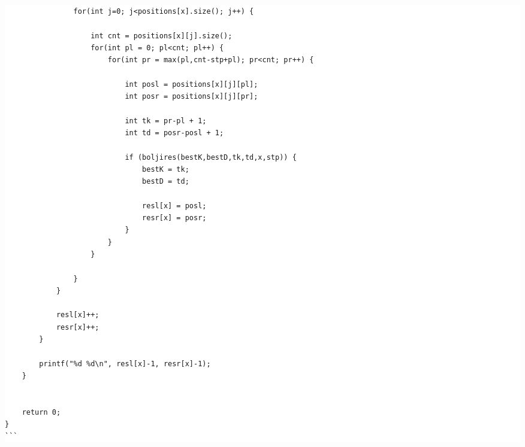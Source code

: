	                for(int j=0; j<positions[x].size(); j++) {
	
	                    int cnt = positions[x][j].size();
	                    for(int pl = 0; pl<cnt; pl++) {
	                        for(int pr = max(pl,cnt-stp+pl); pr<cnt; pr++) {
	
	                            int posl = positions[x][j][pl];
	                            int posr = positions[x][j][pr];
	                            
	                            int tk = pr-pl + 1;
	                            int td = posr-posl + 1;
	
	                            if (boljires(bestK,bestD,tk,td,x,stp)) {
	                                bestK = tk;
	                                bestD = td;
	
	                                resl[x] = posl;
	                                resr[x] = posr;
	                            }
	                        }
	                    }
	
	                }
	            }
	
	            resl[x]++;
	            resr[x]++;
	        }
	
	        printf("%d %d\n", resl[x]-1, resr[x]-1);
	    }
	
	
	    return 0;
	}
	```

